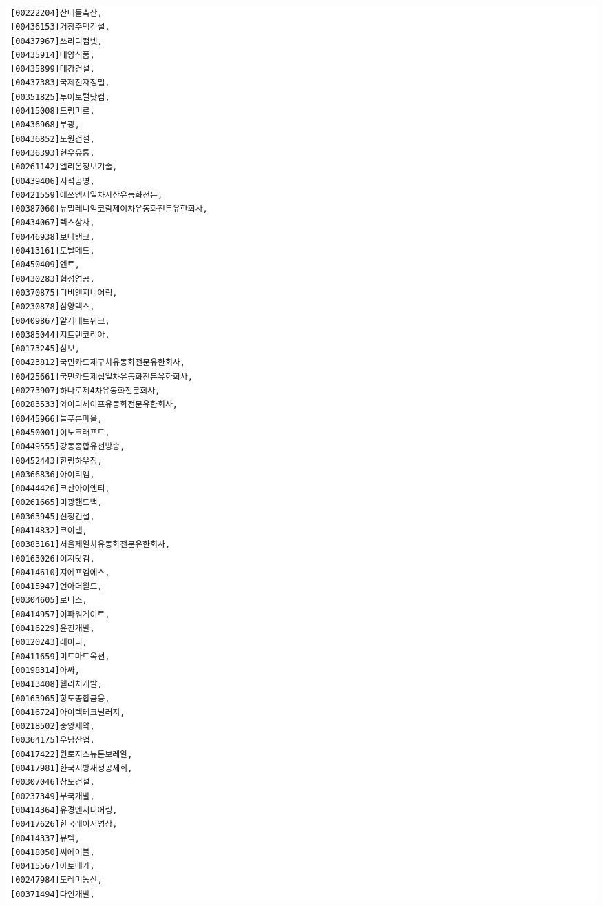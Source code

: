      [00222204]산내들축산,
     [00436153]거장주택건설,
     [00437967]쓰리디컴넷,
     [00435914]대양식품,
     [00435899]태강건설,
     [00437383]국제전자정밀,
     [00351825]투어토털닷컴,
     [00415008]드림미르,
     [00436968]부광,
     [00436852]도원건설,
     [00436393]현우유통,
     [00261142]엘리온정보기술,
     [00439406]지석공영,
     [00421559]에쓰엠제일차자산유동화전문,
     [00387060]뉴밀레니엄코람제이차유동화전문유한회사,
     [00434067]렉스상사,
     [00446938]보나뱅크,
     [00413161]토탈메드,
     [00450409]엔트,
     [00430283]협성염공,
     [00370875]디비엔지니어링,
     [00230878]삼양텍스,
     [00409867]얄개네트워크,
     [00385044]지트랜코리아,
     [00173245]삼보,
     [00423812]국민카드제구차유동화전문유한회사,
     [00425661]국민카드제십일차유동화전문유한회사,
     [00273907]하나로제4차유동화전문회사,
     [00283533]와이디세이프유동화전문유한회사,
     [00445966]늘푸른마을,
     [00450001]이노크래프트,
     [00449555]강동종합유선방송,
     [00452443]한림하우징,
     [00366836]아이티엠,
     [00444426]코산아이엔티,
     [00261665]미광핸드백,
     [00363945]신정건설,
     [00414832]코이넬,
     [00383161]서울제일차유동화전문유한회사,
     [00163026]이지닷컴,
     [00414610]지에프엠에스,
     [00415947]언아더월드,
     [00304605]로티스,
     [00414957]이파워게이트,
     [00416229]윤진개발,
     [00120243]레이디,
     [00411659]미트마트옥션,
     [00198314]아싸,
     [00413408]웰리치개발,
     [00163965]항도종합금융,
     [00416724]아이텍테크널러지,
     [00218502]중앙제약,
     [00364175]우남산업,
     [00417422]윈로지스뉴톤보레알,
     [00417981]한국지방재정공제회,
     [00307046]창도건설,
     [00237349]부국개발,
     [00414364]유경엔지니어링,
     [00417626]한국레이저영상,
     [00414337]뷰텍,
     [00418050]씨에이블,
     [00415567]아토메가,
     [00247984]도레미농산,
     [00371494]다인개발,